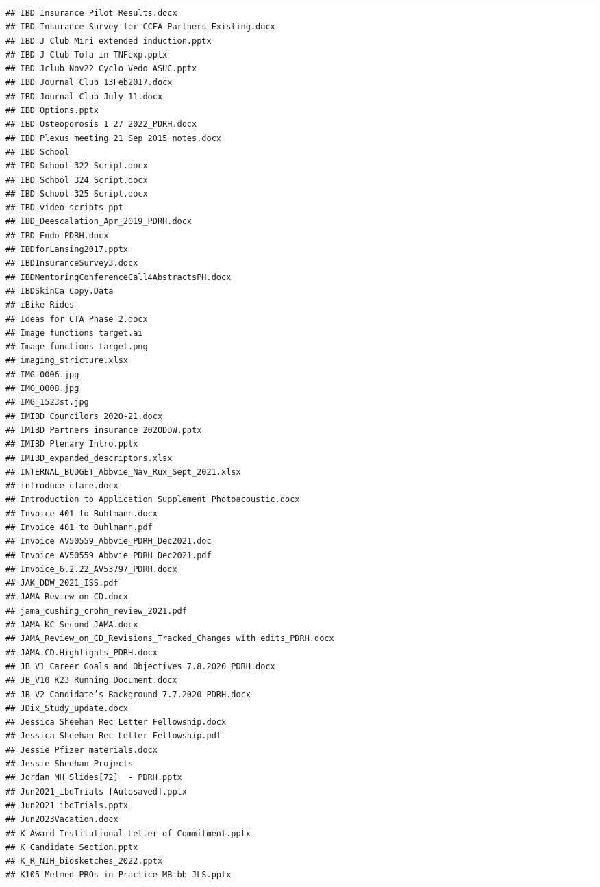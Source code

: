 ```
## IBD Insurance Pilot Results.docx
## IBD Insurance Survey for CCFA Partners Existing.docx
## IBD J Club Miri extended induction.pptx
## IBD J Club Tofa in TNFexp.pptx
## IBD Jclub Nov22 Cyclo_Vedo ASUC.pptx
## IBD Journal Club 13Feb2017.docx
## IBD Journal Club July 11.docx
## IBD Options.pptx
## IBD Osteoporosis 1 27 2022_PDRH.docx
## IBD Plexus meeting 21 Sep 2015 notes.docx
## IBD School
## IBD School 322 Script.docx
## IBD School 324 Script.docx
## IBD School 325 Script.docx
## IBD video scripts ppt
## IBD_Deescalation_Apr_2019_PDRH.docx
## IBD_Endo_PDRH.docx
## IBDforLansing2017.pptx
## IBDInsuranceSurvey3.docx
## IBDMentoringConferenceCall4AbstractsPH.docx
## IBDSkinCa Copy.Data
## iBike Rides
## Ideas for CTA Phase 2.docx
## Image functions target.ai
## Image functions target.png
## imaging_stricture.xlsx
## IMG_0006.jpg
## IMG_0008.jpg
## IMG_1523st.jpg
## IMIBD Councilors 2020-21.docx
## IMIBD Partners insurance 2020DDW.pptx
## IMIBD Plenary Intro.pptx
## IMIBD_expanded_descriptors.xlsx
## INTERNAL_BUDGET_Abbvie_Nav_Rux_Sept_2021.xlsx
## introduce_clare.docx
## Introduction to Application Supplement Photoacoustic.docx
## Invoice 401 to Buhlmann.docx
## Invoice 401 to Buhlmann.pdf
## Invoice AV50559_Abbvie_PDRH_Dec2021.doc
## Invoice AV50559_Abbvie_PDRH_Dec2021.pdf
## Invoice_6.2.22_AV53797_PDRH.docx
## JAK_DDW_2021_ISS.pdf
## JAMA Review on CD.docx
## jama_cushing_crohn_review_2021.pdf
## JAMA_KC_Second JAMA.docx
## JAMA_Review_on_CD_Revisions_Tracked_Changes with edits_PDRH.docx
## JAMA.CD.Highlights_PDRH.docx
## JB_V1 Career Goals and Objectives 7.8.2020_PDRH.docx
## JB_V10 K23 Running Document.docx
## JB_V2 Candidate’s Background 7.7.2020_PDRH.docx
## JDix_Study_update.docx
## Jessica Sheehan Rec Letter Fellowship.docx
## Jessica Sheehan Rec Letter Fellowship.pdf
## Jessie Pfizer materials.docx
## Jessie Sheehan Projects
## Jordan_MH_Slides[72]  - PDRH.pptx
## Jun2021_ibdTrials [Autosaved].pptx
## Jun2021_ibdTrials.pptx
## Jun2023Vacation.docx
## K Award Institutional Letter of Commitment.pptx
## K Candidate Section.pptx
## K_R_NIH_biosketches_2022.pptx
## K105_Melmed_PROs in Practice_MB_bb_JLS.pptx
```